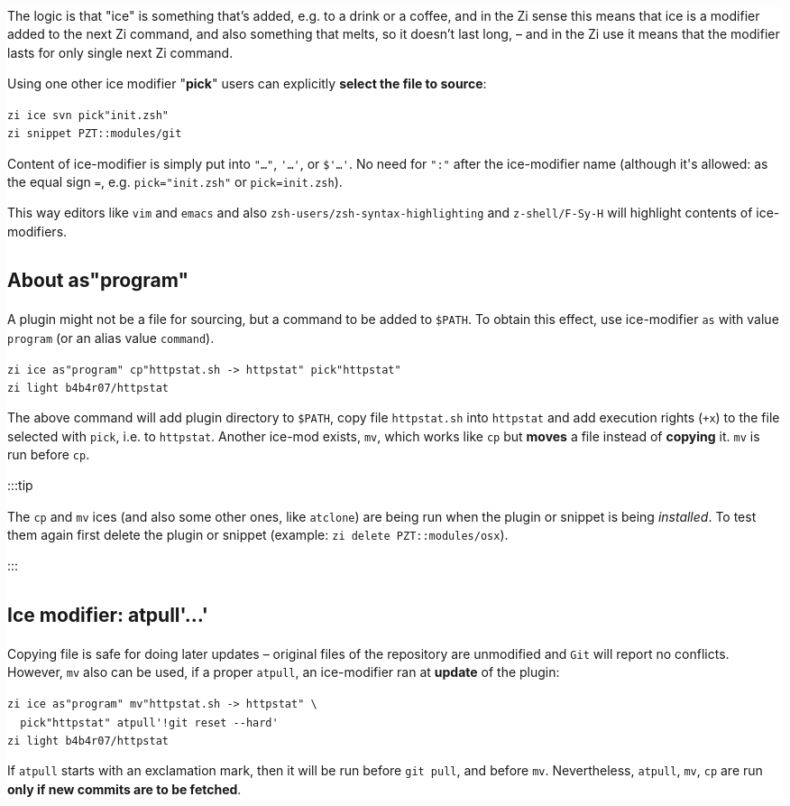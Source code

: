 The logic is that "ice" is something that’s added, e.g. to a drink or a coffee, and in the Zi sense this means that ice is a modifier added to the next Zi command, and also something that melts, so it doesn’t last long, – and in the Zi use it means that the modifier lasts for only single next Zi command.

Using one other ice modifier "**pick**" users can explicitly **select the file to source**:

```shell {1} showLineNumbers
zi ice svn pick"init.zsh"
zi snippet PZT::modules/git
```

Content of ice-modifier is simply put into `"…"`, `'…'`, or `$'…'`. No need for `":"` after the ice-modifier name (although it's allowed: as the equal sign `=`, e.g. `pick="init.zsh"` or `pick=init.zsh`).

This way editors like `vim` and `emacs` and also `zsh-users/zsh-syntax-highlighting` and `z-shell/F-Sy-H` will highlight contents of ice-modifiers.

## About as"program"

A plugin might not be a file for sourcing, but a command to be added to `$PATH`. To obtain this effect, use ice-modifier `as` with value `program` (or an alias value `command`).

```shell {1} showLineNumbers
zi ice as"program" cp"httpstat.sh -> httpstat" pick"httpstat"
zi light b4b4r07/httpstat
```

The above command will add plugin directory to `$PATH`, copy file `httpstat.sh` into `httpstat` and add execution rights (`+x`) to the file selected with `pick`, i.e. to `httpstat`. Another ice-mod exists, `mv`, which works like `cp` but **moves** a file instead of **copying** it. `mv` is run before `cp`.

:::tip

The `cp` and `mv` ices (and also some other ones, like `atclone`) are being run when the plugin or snippet is being _installed_. To test them again first delete the plugin or snippet (example: `zi delete PZT::modules/osx`).

:::

## Ice modifier: atpull'…'

Copying file is safe for doing later updates – original files of the repository are unmodified and `Git` will report no conflicts. However, `mv` also can be used, if a proper `atpull`, an ice-modifier ran at **update** of the plugin:

```shell showLineNumbers
zi ice as"program" mv"httpstat.sh -> httpstat" \
  pick"httpstat" atpull'!git reset --hard'
zi light b4b4r07/httpstat
```

If `atpull` starts with an exclamation mark, then it will be run before `git pull`, and before `mv`. Nevertheless, `atpull`, `mv`, `cp` are run **only if new commits are to be fetched**.
